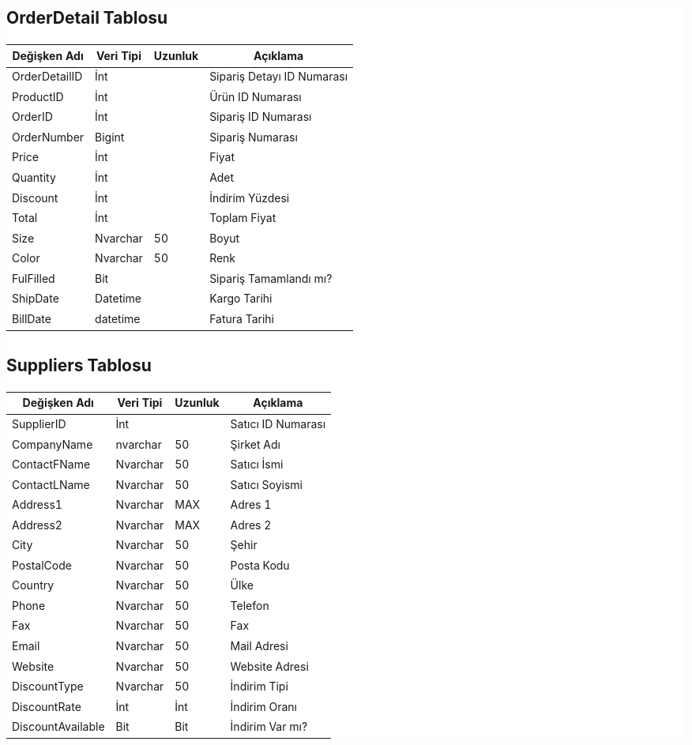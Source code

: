 

## OrderDetail Tablosu

| Değişken Adı | Veri Tipi | Uzunluk | Açıklama |
| --- | --- | --- | --- |
| OrderDetailID | İnt |   | Sipariş Detayı ID Numarası |
| ProductID | İnt |   | Ürün ID Numarası |
| OrderID | İnt |   | Sipariş ID Numarası |
| OrderNumber | Bigint |   | Sipariş Numarası |
| Price | İnt |   | Fiyat |
| Quantity | İnt |   | Adet |
| Discount | İnt |   | İndirim Yüzdesi |
| Total | İnt |   | Toplam Fiyat |
| Size | Nvarchar | 50 | Boyut |
| Color | Nvarchar | 50 | Renk |
| FulFilled | Bit |   | Sipariş Tamamlandı mı? |
| ShipDate | Datetime |   | Kargo Tarihi |
| BillDate | datetime |   | Fatura Tarihi |







## Suppliers Tablosu

| Değişken Adı | Veri Tipi | Uzunluk | Açıklama |
| --- | --- | --- | --- |
| SupplierID | İnt |   | Satıcı ID Numarası |
| CompanyName | nvarchar | 50 | Şirket Adı |
| ContactFName | Nvarchar | 50 | Satıcı İsmi |
| ContactLName | Nvarchar | 50 | Satıcı Soyismi |
| Address1 | Nvarchar | MAX | Adres 1 |
| Address2 | Nvarchar | MAX | Adres 2 |
| City | Nvarchar | 50 | Şehir |
| PostalCode | Nvarchar | 50 | Posta Kodu |
| Country | Nvarchar | 50 | Ülke |
| Phone | Nvarchar | 50 | Telefon |
| Fax | Nvarchar | 50 | Fax |
| Email | Nvarchar | 50 | Mail Adresi |
| Website | Nvarchar | 50 | Website Adresi |
| DiscountType | Nvarchar | 50 | İndirim Tipi |
| DiscountRate | İnt | İnt | İndirim Oranı |
| DiscountAvailable | Bit | Bit | İndirim Var mı? |